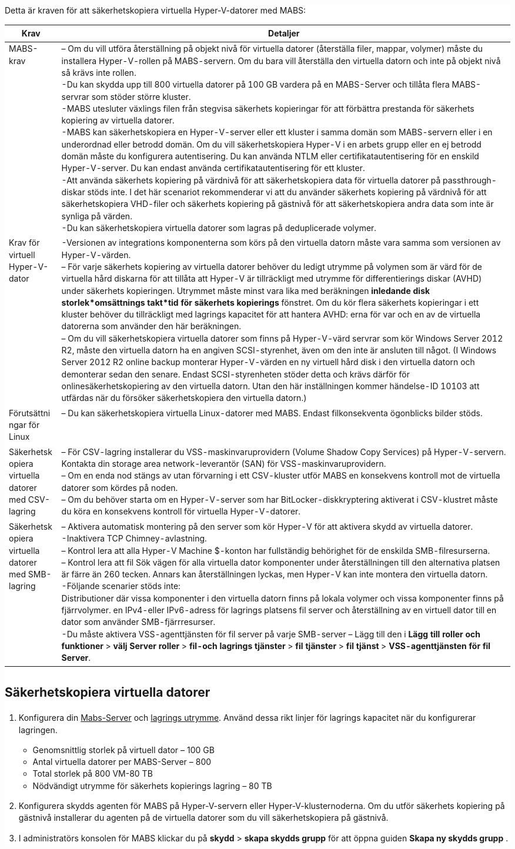 Detta är kraven för att säkerhetskopiera virtuella Hyper-V-datorer med MABS:

|Krav|Detaljer|
|------------|-------|
|MABS-krav|– Om du vill utföra återställning på objekt nivå för virtuella datorer (återställa filer, mappar, volymer) måste du installera Hyper-V-rollen på MABS-servern.  Om du bara vill återställa den virtuella datorn och inte på objekt nivå så krävs inte rollen.<br />-Du kan skydda upp till 800 virtuella datorer på 100 GB vardera på en MABS-Server och tillåta flera MABS-servrar som stöder större kluster.<br />-MABS utesluter växlings filen från stegvisa säkerhets kopieringar för att förbättra prestanda för säkerhets kopiering av virtuella datorer.<br />-MABS kan säkerhetskopiera en Hyper-V-server eller ett kluster i samma domän som MABS-servern eller i en underordnad eller betrodd domän. Om du vill säkerhetskopiera Hyper-V i en arbets grupp eller en ej betrodd domän måste du konfigurera autentisering. Du kan använda NTLM eller certifikatautentisering för en enskild Hyper-V-server. Du kan endast använda certifikatautentisering för ett kluster.<br />-Att använda säkerhets kopiering på värdnivå för att säkerhetskopiera data för virtuella datorer på passthrough-diskar stöds inte. I det här scenariot rekommenderar vi att du använder säkerhets kopiering på värdnivå för att säkerhetskopiera VHD-filer och säkerhets kopiering på gästnivå för att säkerhetskopiera andra data som inte är synliga på värden.<br />   -Du kan säkerhetskopiera virtuella datorer som lagras på deduplicerade volymer.|
|Krav för virtuell Hyper-V-dator|-Versionen av integrations komponenterna som körs på den virtuella datorn måste vara samma som versionen av Hyper-V-värden. <br />– För varje säkerhets kopiering av virtuella datorer behöver du ledigt utrymme på volymen som är värd för de virtuella hård diskarna för att tillåta att Hyper-V är tillräckligt med utrymme för differentierings diskar (AVHD) under säkerhets kopieringen. Utrymmet måste minst vara lika med beräkningen **inledande disk storlek\*omsättnings takt\*tid för säkerhets kopierings** fönstret. Om du kör flera säkerhets kopieringar i ett kluster behöver du tillräckligt med lagrings kapacitet för att hantera AVHD: erna för var och en av de virtuella datorerna som använder den här beräkningen.<br />– Om du vill säkerhetskopiera virtuella datorer som finns på Hyper-V-värd servrar som kör Windows Server 2012 R2, måste den virtuella datorn ha en angiven SCSI-styrenhet, även om den inte är ansluten till något. (I Windows Server 2012 R2 online backup monterar Hyper-V-värden en ny virtuell hård disk i den virtuella datorn och demonterar sedan den senare. Endast SCSI-styrenheten stöder detta och krävs därför för onlinesäkerhetskopiering av den virtuella datorn.  Utan den här inställningen kommer händelse-ID 10103 att utfärdas när du försöker säkerhetskopiera den virtuella datorn.)|
|Förutsättningar för Linux|– Du kan säkerhetskopiera virtuella Linux-datorer med MABS. Endast filkonsekventa ögonblicks bilder stöds.|
|Säkerhetskopiera virtuella datorer med CSV-lagring|– För CSV-lagring installerar du VSS-maskinvaruprovidern (Volume Shadow Copy Services) på Hyper-V-servern. Kontakta din storage area network-leverantör (SAN) för VSS-maskinvaruprovidern.<br />– Om en enda nod stängs av utan förvarning i ett CSV-kluster utför MABS en konsekvens kontroll mot de virtuella datorer som kördes på noden.<br />– Om du behöver starta om en Hyper-V-server som har BitLocker-diskkryptering aktiverat i CSV-klustret måste du köra en konsekvens kontroll för virtuella Hyper-V-datorer.|
|Säkerhetskopiera virtuella datorer med SMB-lagring|– Aktivera automatisk montering på den server som kör Hyper-V för att aktivera skydd av virtuella datorer.<br />   -Inaktivera TCP Chimney-avlastning.<br />– Kontrol lera att alla Hyper-V Machine $-konton har fullständig behörighet för de enskilda SMB-filresurserna.<br />– Kontrol lera att fil Sök vägen för alla virtuella dator komponenter under återställningen till den alternativa platsen är färre än 260 tecken. Annars kan återställningen lyckas, men Hyper-V kan inte montera den virtuella datorn.<br />-Följande scenarier stöds inte:<br />     Distributioner där vissa komponenter i den virtuella datorn finns på lokala volymer och vissa komponenter finns på fjärrvolymer. en IPv4-eller IPv6-adress för lagrings platsens fil server och återställning av en virtuell dator till en dator som använder SMB-fjärrresurser.<br />-Du måste aktivera VSS-agenttjänsten för fil server på varje SMB-server – Lägg till den i **Lägg till roller och funktioner** > **välj Server roller** > **fil-och lagrings tjänster** > **fil tjänster** > **fil tjänst** > **VSS-agenttjänsten för fil Server**.|

## <a name="back-up-virtual-machines"></a>Säkerhetskopiera virtuella datorer

1. Konfigurera din [Mabs-Server](backup-azure-microsoft-azure-backup.md) och [lagrings utrymme](backup-mabs-add-storage.md). Använd dessa rikt linjer för lagrings kapacitet när du konfigurerar lagringen.
   - Genomsnittlig storlek på virtuell dator – 100 GB
   - Antal virtuella datorer per MABS-Server – 800
   - Total storlek på 800 VM-80 TB
   - Nödvändigt utrymme för säkerhets kopierings lagring – 80 TB

2. Konfigurera skydds agenten för MABS på Hyper-V-servern eller Hyper-V-klusternoderna. Om du utför säkerhets kopiering på gästnivå installerar du agenten på de virtuella datorer som du vill säkerhetskopiera på gästnivå.

3. I administratörs konsolen för MABS klickar du på **skydd** > **skapa skydds grupp** för att öppna guiden **Skapa ny skydds grupp** .
